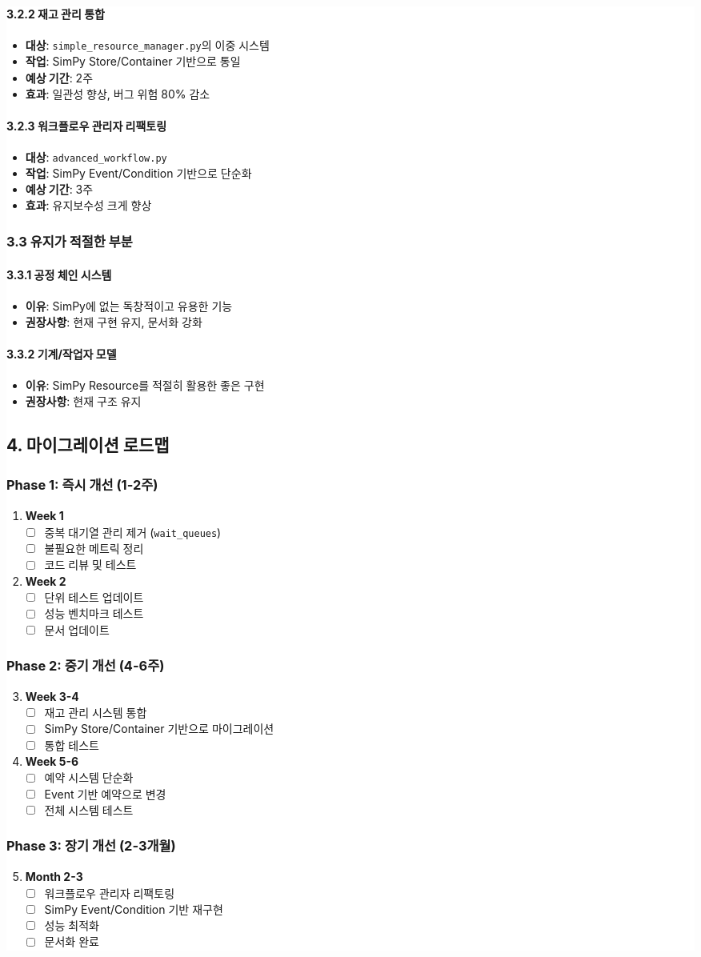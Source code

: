 #### 3.2.2 재고 관리 통합
- **대상**: `simple_resource_manager.py`의 이중 시스템
- **작업**: SimPy Store/Container 기반으로 통일
- **예상 기간**: 2주
- **효과**: 일관성 향상, 버그 위험 80% 감소

#### 3.2.3 워크플로우 관리자 리팩토링
- **대상**: `advanced_workflow.py`
- **작업**: SimPy Event/Condition 기반으로 단순화
- **예상 기간**: 3주
- **효과**: 유지보수성 크게 향상

### 3.3 유지가 적절한 부분

#### 3.3.1 공정 체인 시스템
- **이유**: SimPy에 없는 독창적이고 유용한 기능
- **권장사항**: 현재 구현 유지, 문서화 강화

#### 3.3.2 기계/작업자 모델
- **이유**: SimPy Resource를 적절히 활용한 좋은 구현
- **권장사항**: 현재 구조 유지

## 4. 마이그레이션 로드맵

### Phase 1: 즉시 개선 (1-2주)
1. **Week 1**
   - [ ] 중복 대기열 관리 제거 (`wait_queues`)
   - [ ] 불필요한 메트릭 정리
   - [ ] 코드 리뷰 및 테스트

2. **Week 2**
   - [ ] 단위 테스트 업데이트
   - [ ] 성능 벤치마크 테스트
   - [ ] 문서 업데이트

### Phase 2: 중기 개선 (4-6주)
3. **Week 3-4**
   - [ ] 재고 관리 시스템 통합
   - [ ] SimPy Store/Container 기반으로 마이그레이션
   - [ ] 통합 테스트

4. **Week 5-6**
   - [ ] 예약 시스템 단순화
   - [ ] Event 기반 예약으로 변경
   - [ ] 전체 시스템 테스트

### Phase 3: 장기 개선 (2-3개월)
5. **Month 2-3**
   - [ ] 워크플로우 관리자 리팩토링
   - [ ] SimPy Event/Condition 기반 재구현
   - [ ] 성능 최적화
   - [ ] 문서화 완료
